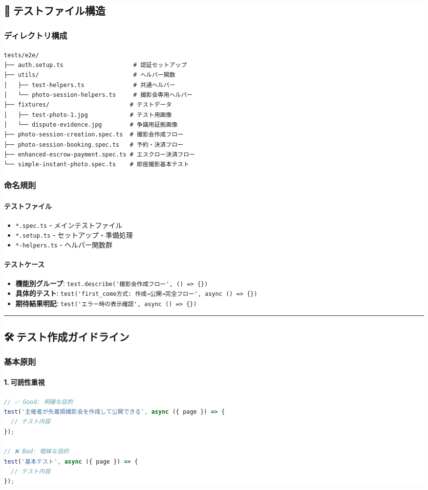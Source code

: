 
## 📁 **テストファイル構造**

### **ディレクトリ構成**

```
tests/e2e/
├── auth.setup.ts                    # 認証セットアップ
├── utils/                           # ヘルパー関数
│   ├── test-helpers.ts              # 共通ヘルパー
│   └── photo-session-helpers.ts     # 撮影会専用ヘルパー
├── fixtures/                       # テストデータ
│   ├── test-photo-1.jpg            # テスト用画像
│   └── dispute-evidence.jpg        # 争議用証拠画像
├── photo-session-creation.spec.ts  # 撮影会作成フロー
├── photo-session-booking.spec.ts   # 予約・決済フロー  
├── enhanced-escrow-payment.spec.ts # エスクロー決済フロー
└── simple-instant-photo.spec.ts    # 即座撮影基本テスト
```

### **命名規則**

#### **テストファイル**
- `*.spec.ts` - メインテストファイル
- `*.setup.ts` - セットアップ・準備処理
- `*-helpers.ts` - ヘルパー関数群

#### **テストケース**
- **機能別グループ**: `test.describe('撮影会作成フロー', () => {})`
- **具体的テスト**: `test('first_come方式: 作成→公開→完全フロー', async () => {})`
- **期待結果明記**: `test('エラー時の表示確認', async () => {})`

---

## 🛠 **テスト作成ガイドライン**

### **基本原則**

#### **1. 可読性重視**
```typescript
// ✅ Good: 明確な目的
test('主催者が先着順撮影会を作成して公開できる', async ({ page }) => {
  // テスト内容
});

// ❌ Bad: 曖昧な目的
test('基本テスト', async ({ page }) => {
  // テスト内容  
});
```

